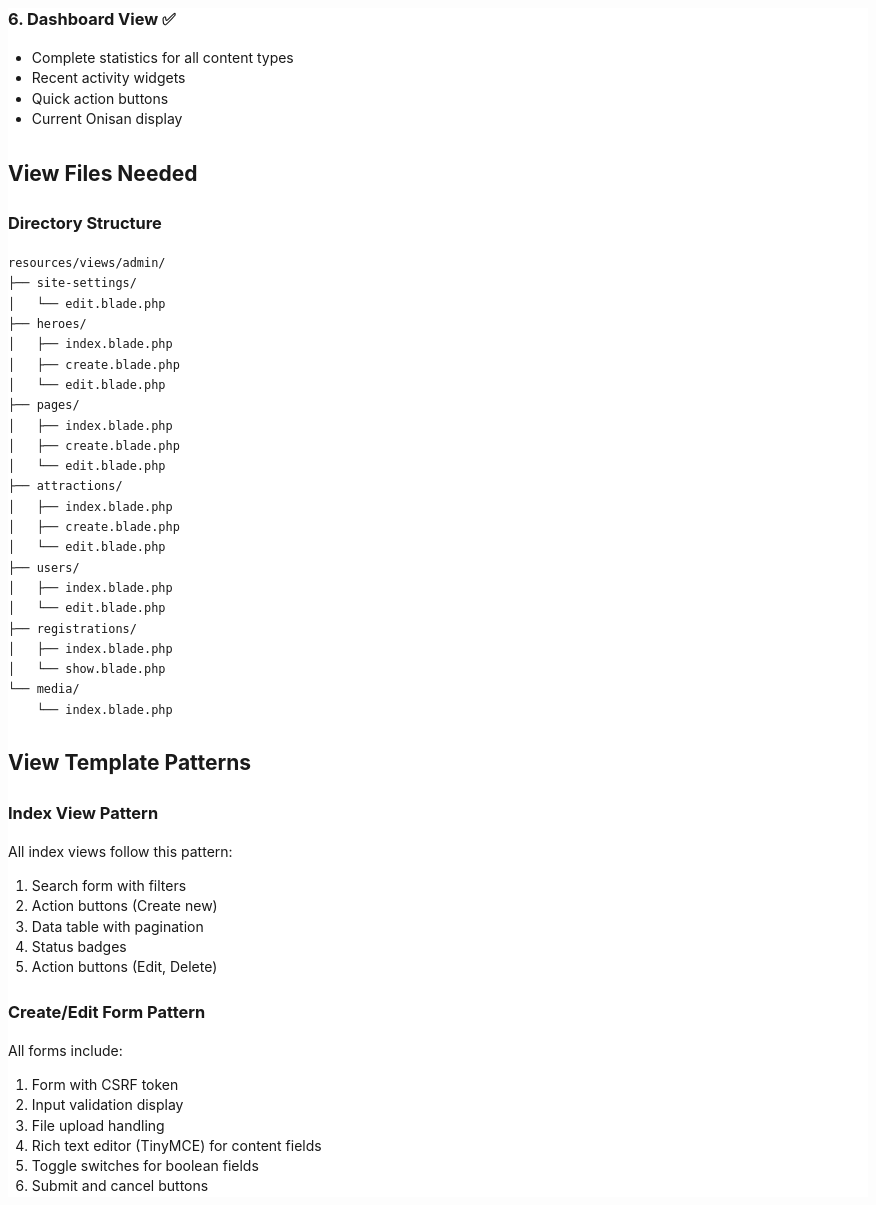 ### 6. Dashboard View ✅
- Complete statistics for all content types
- Recent activity widgets
- Quick action buttons
- Current Onisan display

## View Files Needed

### Directory Structure
```
resources/views/admin/
├── site-settings/
│   └── edit.blade.php
├── heroes/
│   ├── index.blade.php
│   ├── create.blade.php
│   └── edit.blade.php
├── pages/
│   ├── index.blade.php
│   ├── create.blade.php
│   └── edit.blade.php
├── attractions/
│   ├── index.blade.php
│   ├── create.blade.php
│   └── edit.blade.php
├── users/
│   ├── index.blade.php
│   └── edit.blade.php
├── registrations/
│   ├── index.blade.php
│   └── show.blade.php
└── media/
    └── index.blade.php
```

## View Template Patterns

### Index View Pattern
All index views follow this pattern:
1. Search form with filters
2. Action buttons (Create new)
3. Data table with pagination
4. Status badges
5. Action buttons (Edit, Delete)

### Create/Edit Form Pattern
All forms include:
1. Form with CSRF token
2. Input validation display
3. File upload handling
4. Rich text editor (TinyMCE) for content fields
5. Toggle switches for boolean fields
6. Submit and cancel buttons

